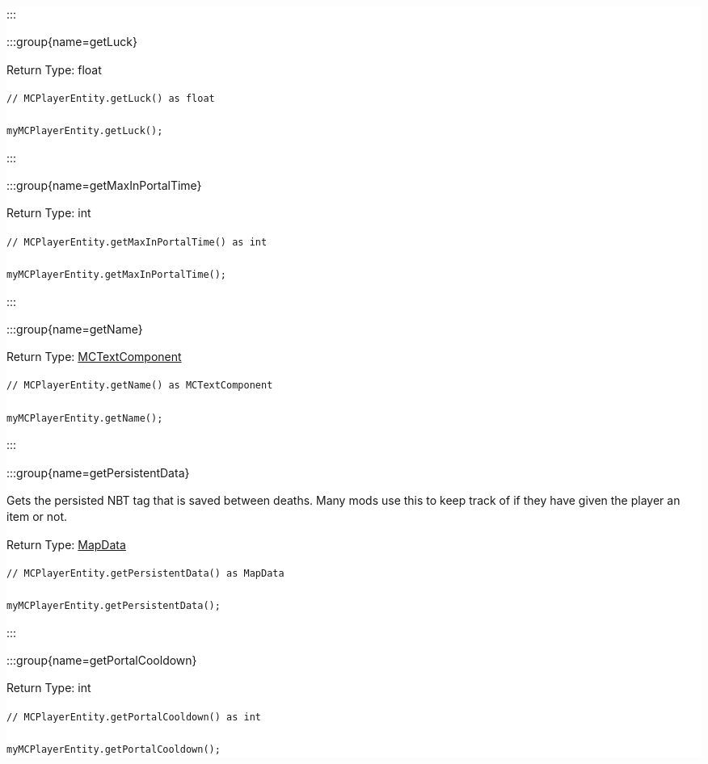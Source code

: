 
:::

:::group{name=getLuck}

Return Type: float

```zenscript
// MCPlayerEntity.getLuck() as float

myMCPlayerEntity.getLuck();
```

:::

:::group{name=getMaxInPortalTime}

Return Type: int

```zenscript
// MCPlayerEntity.getMaxInPortalTime() as int

myMCPlayerEntity.getMaxInPortalTime();
```

:::

:::group{name=getName}

Return Type: [MCTextComponent](/vanilla/api/util/text/MCTextComponent)

```zenscript
// MCPlayerEntity.getName() as MCTextComponent

myMCPlayerEntity.getName();
```

:::

:::group{name=getPersistentData}

Gets the persisted NBT tag that is saved between deaths. Many mods use this to keep track of if they have given the player an item or not.

Return Type: [MapData](/vanilla/api/data/MapData)

```zenscript
// MCPlayerEntity.getPersistentData() as MapData

myMCPlayerEntity.getPersistentData();
```

:::

:::group{name=getPortalCooldown}

Return Type: int

```zenscript
// MCPlayerEntity.getPortalCooldown() as int

myMCPlayerEntity.getPortalCooldown();
```
